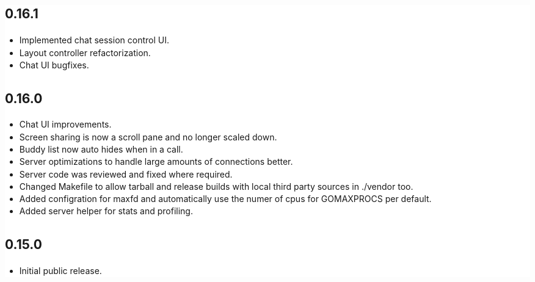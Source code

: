 
## 0.16.1

  * Implemented chat session control UI.
  * Layout controller refactorization.
  * Chat UI bugfixes.


## 0.16.0

  * Chat UI improvements.
  * Screen sharing is now a scroll pane and no longer scaled down.
  * Buddy list now auto hides when in a call.
  * Server optimizations to handle large amounts of connections better.
  * Server code was reviewed and fixed where required.
  * Changed Makefile to allow tarball and release builds with
    local third party sources in ./vendor too.
  * Added configration for maxfd and automatically use the
    numer of cpus for GOMAXPROCS per default.
  * Added server helper for stats and profiling.


## 0.15.0

  * Initial public release.
